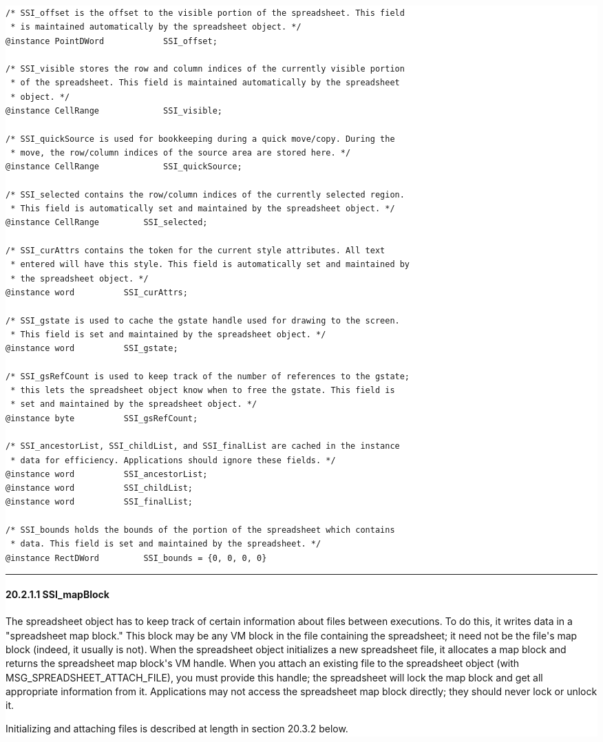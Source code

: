 	/* SSI_offset is the offset to the visible portion of the spreadsheet. This field
	 * is maintained automatically by the spreadsheet object. */
	@instance PointDWord 			SSI_offset;

	/* SSI_visible stores the row and column indices of the currently visible portion
	 * of the spreadsheet. This field is maintained automatically by the spreadsheet
	 * object. */
	@instance CellRange 			SSI_visible;

	/* SSI_quickSource is used for bookkeeping during a quick move/copy. During the
	 * move, the row/column indices of the source area are stored here. */
	@instance CellRange 			SSI_quickSource;

	/* SSI_selected contains the row/column indices of the currently selected region.
	 * This field is automatically set and maintained by the spreadsheet object. */
	@instance CellRange 		SSI_selected;

	/* SSI_curAttrs contains the token for the current style attributes. All text
	 * entered will have this style. This field is automatically set and maintained by
	 * the spreadsheet object. */
	@instance word 			SSI_curAttrs;

	/* SSI_gstate is used to cache the gstate handle used for drawing to the screen.
	 * This field is set and maintained by the spreadsheet object. */
	@instance word			SSI_gstate;

	/* SSI_gsRefCount is used to keep track of the number of references to the gstate;
	 * this lets the spreadsheet object know when to free the gstate. This field is
	 * set and maintained by the spreadsheet object. */
	@instance byte			SSI_gsRefCount;

	/* SSI_ancestorList, SSI_childList, and SSI_finalList are cached in the instance
	 * data for efficiency. Applications should ignore these fields. */
	@instance word			SSI_ancestorList;
	@instance word			SSI_childList;
	@instance word			SSI_finalList;

	/* SSI_bounds holds the bounds of the portion of the spreadsheet which contains
	 * data. This field is set and maintained by the spreadsheet. */
	@instance RectDWord			SSI_bounds = {0, 0, 0, 0}

----------
#### 20.2.1.1 SSI_mapBlock
The spreadsheet object has to keep track of certain information about files 
between executions. To do this, it writes data in a "spreadsheet map block." 
This block may be any VM block in the file containing the spreadsheet; it need 
not be the file's map block (indeed, it usually is not). When the spreadsheet 
object initializes a new spreadsheet file, it allocates a map block and returns 
the spreadsheet map block's VM handle. When you attach an existing file to 
the spreadsheet object (with MSG_SPREADSHEET_ATTACH_FILE), you must 
provide this handle; the spreadsheet will lock the map block and get all 
appropriate information from it. Applications may not access the 
spreadsheet map block directly; they should never lock or unlock it.

Initializing and attaching files is described at length in section 20.3.2 below.
